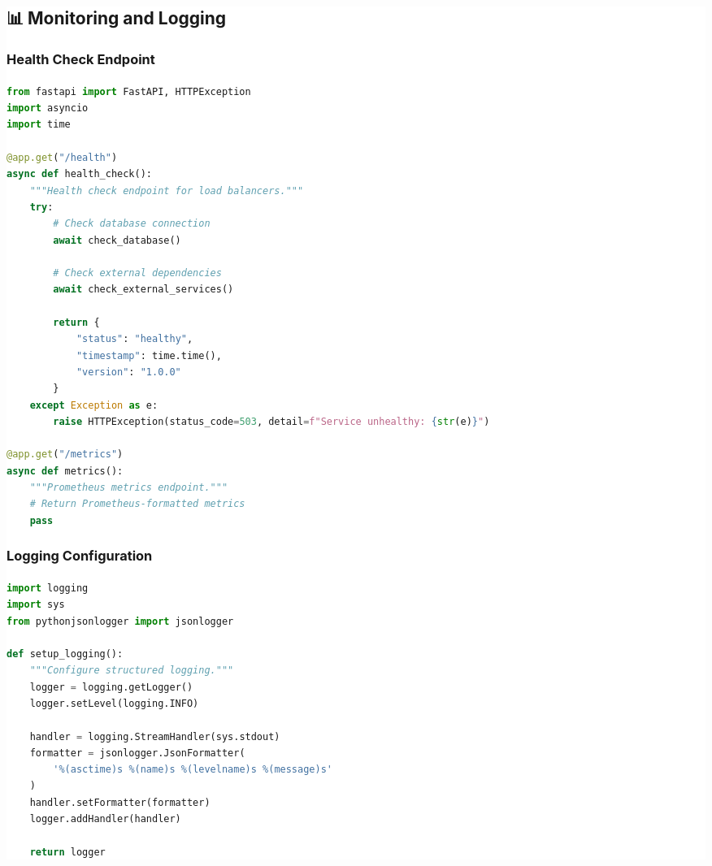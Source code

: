 ## 📊 Monitoring and Logging

### Health Check Endpoint
```python
from fastapi import FastAPI, HTTPException
import asyncio
import time

@app.get("/health")
async def health_check():
    """Health check endpoint for load balancers."""
    try:
        # Check database connection
        await check_database()
        
        # Check external dependencies
        await check_external_services()
        
        return {
            "status": "healthy",
            "timestamp": time.time(),
            "version": "1.0.0"
        }
    except Exception as e:
        raise HTTPException(status_code=503, detail=f"Service unhealthy: {str(e)}")

@app.get("/metrics")
async def metrics():
    """Prometheus metrics endpoint."""
    # Return Prometheus-formatted metrics
    pass
```

### Logging Configuration
```python
import logging
import sys
from pythonjsonlogger import jsonlogger

def setup_logging():
    """Configure structured logging."""
    logger = logging.getLogger()
    logger.setLevel(logging.INFO)
    
    handler = logging.StreamHandler(sys.stdout)
    formatter = jsonlogger.JsonFormatter(
        '%(asctime)s %(name)s %(levelname)s %(message)s'
    )
    handler.setFormatter(formatter)
    logger.addHandler(handler)
    
    return logger
```
